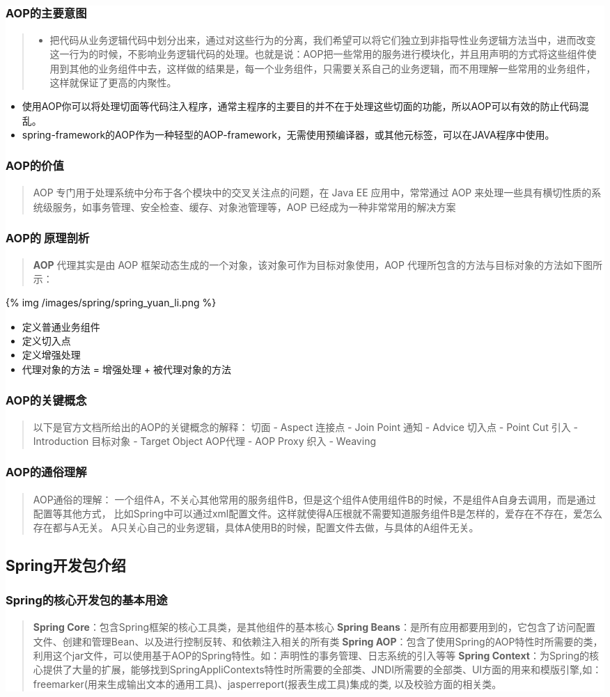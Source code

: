 ### AOP的主要意图
> - 把代码从业务逻辑代码中划分出来，通过对这些行为的分离，我们希望可以将它们独立到非指导性业务逻辑方法当中，进而改变这一行为的时候，不影响业务逻辑代码的处理。也就是说：AOP把一些常用的服务进行模块化，并且用声明的方式将这些组件使用到其他的业务组件中去，这样做的结果是，每一个业务组件，只需要关系自己的业务逻辑，而不用理解一些常用的业务组件，这样就保证了更高的内聚性。
- 使用AOP你可以将处理切面等代码注入程序，通常主程序的主要目的并不在于处理这些切面的功能，所以AOP可以有效的防止代码混乱。
- spring-framework的AOP作为一种轻型的AOP-framework，无需使用预编译器，或其他元标签，可以在JAVA程序中使用。

### AOP的价值
>AOP 专门用于处理系统中分布于各个模块中的交叉关注点的问题，在 Java EE 应用中，常常通过 AOP 来处理一些具有横切性质的系统级服务，如事务管理、安全检查、缓存、对象池管理等，AOP 已经成为一种非常常用的解决方案

### AOP的 原理剖析
> **AOP** 代理其实是由 AOP 框架动态生成的一个对象，该对象可作为目标对象使用，AOP 代理所包含的方法与目标对象的方法如下图所示：

{% img /images/spring/spring_yuan_li.png %}

> 
- 定义普通业务组件
- 定义切入点
- 定义增强处理 
- 代理对象的方法 = 增强处理 + 被代理对象的方法

### AOP的关键概念

> 以下是官方文档所给出的AOP的关键概念的解释：
切面 - Aspect
连接点 - Join Point
通知 - Advice
切入点 - Point Cut
引入 - Introduction
目标对象 - Target Object
AOP代理 - AOP Proxy
织入 - Weaving

### AOP的通俗理解

> AOP通俗的理解：
一个组件A，不关心其他常用的服务组件B，但是这个组件A使用组件B的时候，不是组件A自身去调用，而是通过配置等其他方式，
比如Spring中可以通过xml配置文件。这样就使得A压根就不需要知道服务组件B是怎样的，爱存在不存在，爱怎么存在都与A无关。
A只关心自己的业务逻辑，具体A使用B的时候，配置文件去做，与具体的A组件无关。

## Spring开发包介绍

### Spring的核心开发包的基本用途

> **Spring Core**：包含Spring框架的核心工具类，是其他组件的基本核心
**Spring Beans**：是所有应用都要用到的，它包含了访问配置文件、创建和管理Bean、以及进行控制反转、和依赖注入相关的所有类
**Spring AOP**：包含了使用Spring的AOP特性时所需要的类，利用这个jar文件，可以使用基于AOP的Spring特性。如：声明性的事务管理、日志系统的引入等等
**Spring Context**：为Spring的核心提供了大量的扩展，能够找到SpringAppliContexts特性时所需要的全部类、JNDI所需要的全部类、UI方面的用来和模版引擎,如：freemarker(用来生成输出文本的通用工具)、jasperreport(报表生成工具)集成的类,
以及校验方面的相关类。
